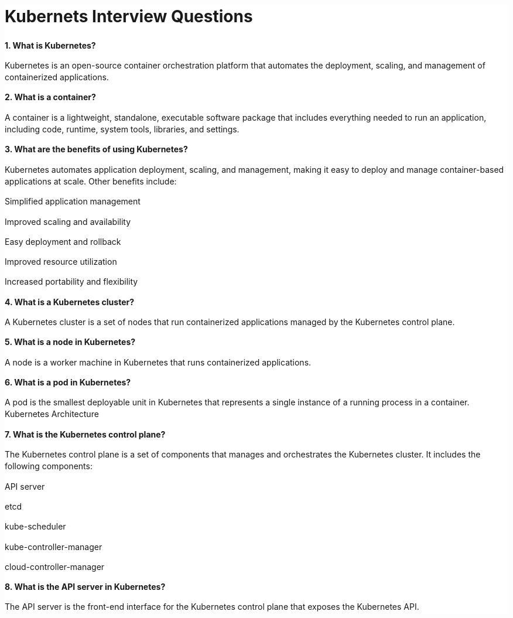 # Kubernets Interview Questions

**1. What is Kubernetes?**

Kubernetes is an open-source container orchestration platform that automates the deployment, scaling, and management of containerized applications.

**2. What is a container?**

A container is a lightweight, standalone, executable software package that includes everything needed to run an application, including code, runtime, system tools, libraries, and settings.

**3. What are the benefits of using Kubernetes?**

Kubernetes automates application deployment, scaling, and management, making it easy to deploy and manage container-based applications at scale. Other benefits include:

Simplified application management

Improved scaling and availability

Easy deployment and rollback

Improved resource utilization

Increased portability and flexibility

**4. What is a Kubernetes cluster?**

A Kubernetes cluster is a set of nodes that run containerized applications managed by the Kubernetes control plane.

**5. What is a node in Kubernetes?**

A node is a worker machine in Kubernetes that runs containerized applications.

**6. What is a pod in Kubernetes?**

A pod is the smallest deployable unit in Kubernetes that represents a single instance of a running process in a container.
Kubernetes Architecture

**7. What is the Kubernetes control plane?**

The Kubernetes control plane is a set of components that manages and orchestrates the Kubernetes cluster. It includes the following components:

API server

etcd

kube-scheduler

kube-controller-manager

cloud-controller-manager

**8. What is the API server in Kubernetes?**

The API server is the front-end interface for the Kubernetes control plane that exposes the Kubernetes API.
